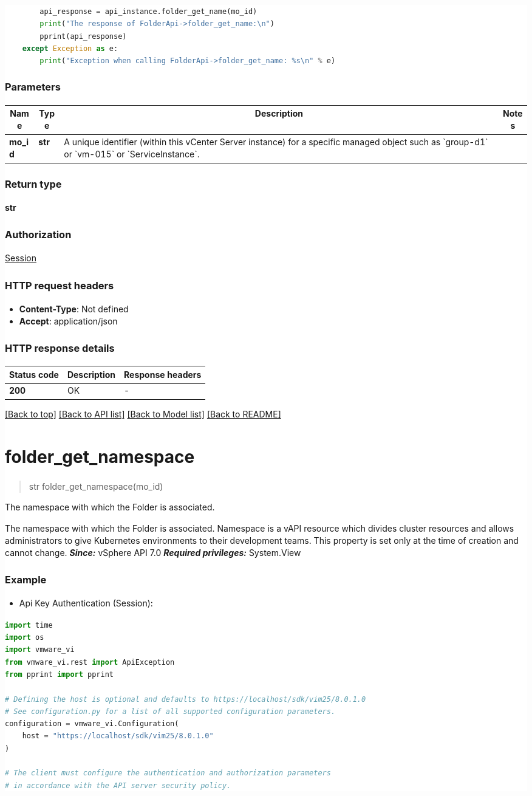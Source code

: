 ```python
        api_response = api_instance.folder_get_name(mo_id)
        print("The response of FolderApi->folder_get_name:\n")
        pprint(api_response)
    except Exception as e:
        print("Exception when calling FolderApi->folder_get_name: %s\n" % e)
```



### Parameters

Name | Type | Description  | Notes
------------- | ------------- | ------------- | -------------
 **mo_id** | **str**| A unique identifier (within this vCenter Server instance) for a specific managed object such as &#x60;group-d1&#x60; or &#x60;vm-015&#x60; or &#x60;ServiceInstance&#x60;. | 

### Return type

**str**

### Authorization

[Session](../README.md#Session)

### HTTP request headers

 - **Content-Type**: Not defined
 - **Accept**: application/json

### HTTP response details
| Status code | Description | Response headers |
|-------------|-------------|------------------|
**200** | OK  |  -  |

[[Back to top]](#) [[Back to API list]](../README.md#documentation-for-api-endpoints) [[Back to Model list]](../README.md#documentation-for-models) [[Back to README]](../README.md)

# **folder_get_namespace**
> str folder_get_namespace(mo_id)

The namespace with which the Folder is associated. 

The namespace with which the Folder is associated.  Namespace is a vAPI resource which divides cluster resources and allows administrators to give Kubernetes environments to their development teams. This property is set only at the time of creation and cannot change.  ***Since:*** vSphere API 7.0  ***Required privileges:*** System.View 

### Example

* Api Key Authentication (Session):
```python
import time
import os
import vmware_vi
from vmware_vi.rest import ApiException
from pprint import pprint

# Defining the host is optional and defaults to https://localhost/sdk/vim25/8.0.1.0
# See configuration.py for a list of all supported configuration parameters.
configuration = vmware_vi.Configuration(
    host = "https://localhost/sdk/vim25/8.0.1.0"
)

# The client must configure the authentication and authorization parameters
# in accordance with the API server security policy.
```